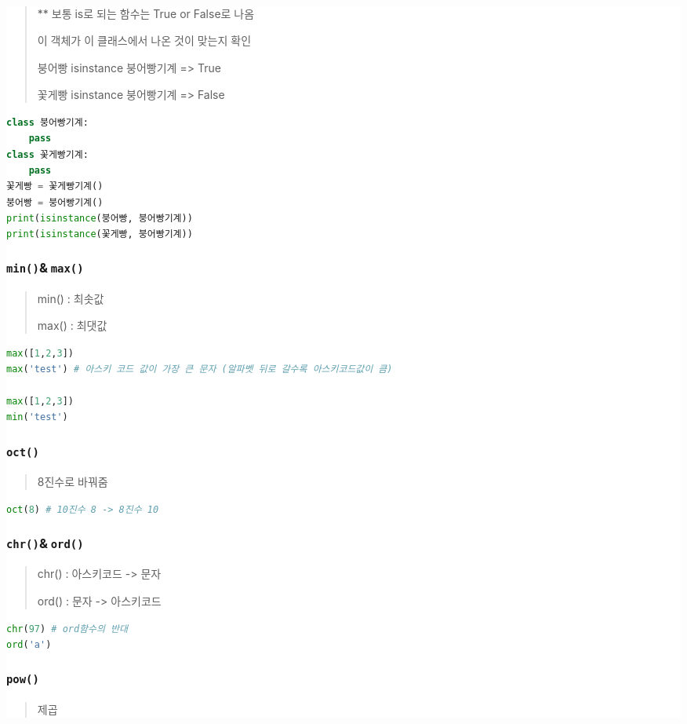 > ** 보통 is로 되는 함수는 True or False로 나옴
>
> 이 객체가 이 클래스에서 나온 것이 맞는지 확인
>
> 붕어빵 isinstance 붕어빵기계 => True
>
> 꽃게빵 isinstance 붕어빵기계 => False

```python
class 붕어빵기계:
    pass
class 꽃게빵기계:
    pass
꽃게빵 = 꽃게빵기계()
붕어빵 = 붕어빵기계()
print(isinstance(붕어빵, 붕어빵기계))
print(isinstance(꽃게빵, 붕어빵기계))
```

### `min()`& `max()`

> min() : 최솟값
>
> max() : 최댓값

```python
max([1,2,3])
max('test') # 아스키 코드 값이 가장 큰 문자 (알파벳 뒤로 갈수록 아스키코드값이 큼)

max([1,2,3])
min('test')
```

### `oct()`

> 8진수로 바꿔줌

```python
oct(8) # 10진수 8 -> 8진수 10
```

### `chr()`& `ord()`

> chr() : 아스키코드 -> 문자
>
> ord() : 문자 -> 아스키코드

```python
chr(97) # ord함수의 반대
ord('a')
```

### `pow()`

> 제곱
